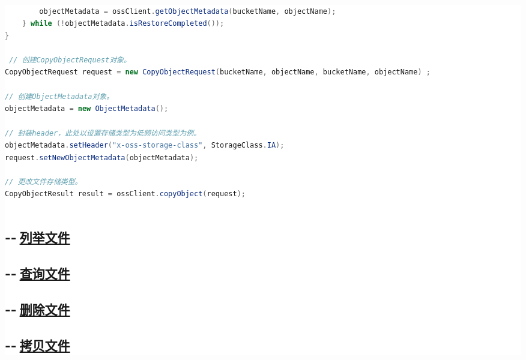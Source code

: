 ```java
        objectMetadata = ossClient.getObjectMetadata(bucketName, objectName);  
    } while (!objectMetadata.isRestoreCompleted());
}

 // 创建CopyObjectRequest对象。
CopyObjectRequest request = new CopyObjectRequest(bucketName, objectName, bucketName, objectName) ;

// 创建ObjectMetadata对象。
objectMetadata = new ObjectMetadata();

// 封装header，此处以设置存储类型为低频访问类型为例。
objectMetadata.setHeader("x-oss-storage-class", StorageClass.IA);
request.setNewObjectMetadata(objectMetadata);

// 更改文件存储类型。
CopyObjectResult result = ossClient.copyObject(request);



```

## -- [列举文件](https://help.aliyun.com/document_detail/84841.html)

## -- [查询文件](https://help.aliyun.com/document_detail/123634.html)

## -- [删除文件](https://help.aliyun.com/document_detail/84842.html)

## -- [拷贝文件](https://help.aliyun.com/document_detail/84843.html)

